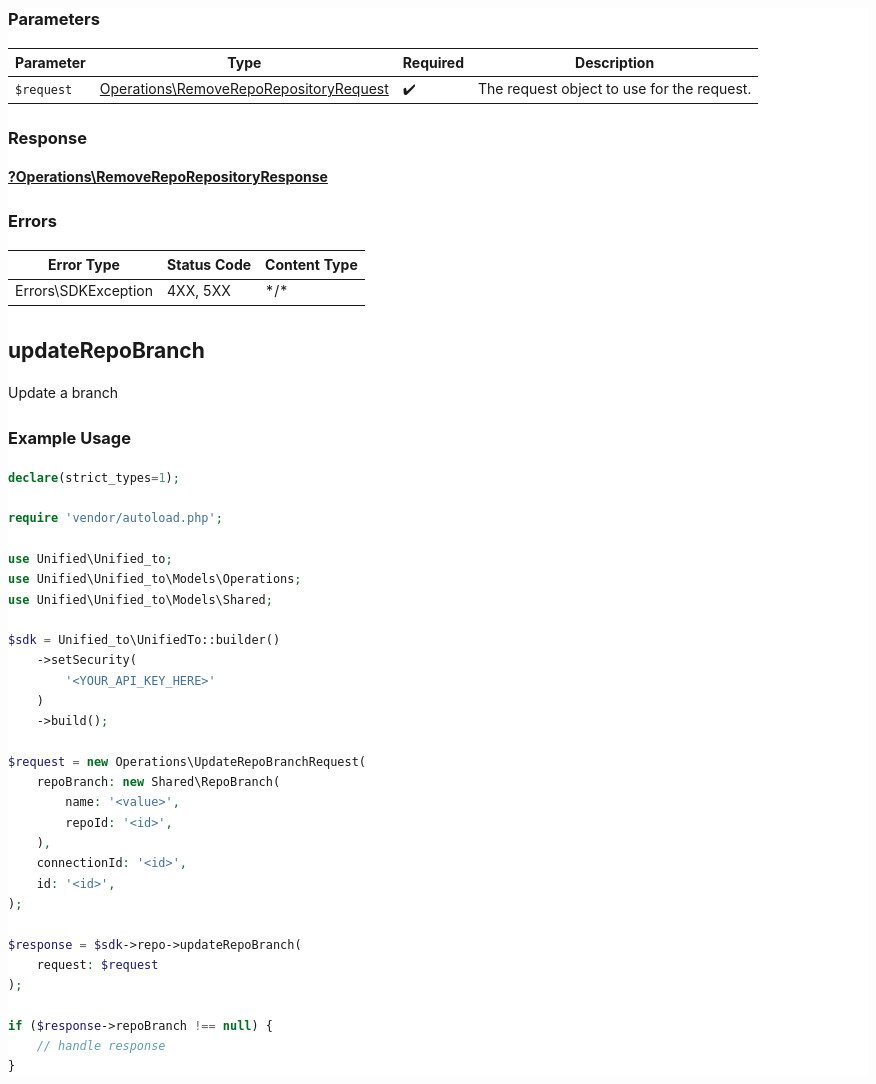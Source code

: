 ### Parameters

| Parameter                                                                                        | Type                                                                                             | Required                                                                                         | Description                                                                                      |
| ------------------------------------------------------------------------------------------------ | ------------------------------------------------------------------------------------------------ | ------------------------------------------------------------------------------------------------ | ------------------------------------------------------------------------------------------------ |
| `$request`                                                                                       | [Operations\RemoveRepoRepositoryRequest](../../Models/Operations/RemoveRepoRepositoryRequest.md) | :heavy_check_mark:                                                                               | The request object to use for the request.                                                       |

### Response

**[?Operations\RemoveRepoRepositoryResponse](../../Models/Operations/RemoveRepoRepositoryResponse.md)**

### Errors

| Error Type          | Status Code         | Content Type        |
| ------------------- | ------------------- | ------------------- |
| Errors\SDKException | 4XX, 5XX            | \*/\*               |

## updateRepoBranch

Update a branch

### Example Usage


```php
declare(strict_types=1);

require 'vendor/autoload.php';

use Unified\Unified_to;
use Unified\Unified_to\Models\Operations;
use Unified\Unified_to\Models\Shared;

$sdk = Unified_to\UnifiedTo::builder()
    ->setSecurity(
        '<YOUR_API_KEY_HERE>'
    )
    ->build();

$request = new Operations\UpdateRepoBranchRequest(
    repoBranch: new Shared\RepoBranch(
        name: '<value>',
        repoId: '<id>',
    ),
    connectionId: '<id>',
    id: '<id>',
);

$response = $sdk->repo->updateRepoBranch(
    request: $request
);

if ($response->repoBranch !== null) {
    // handle response
}
```
